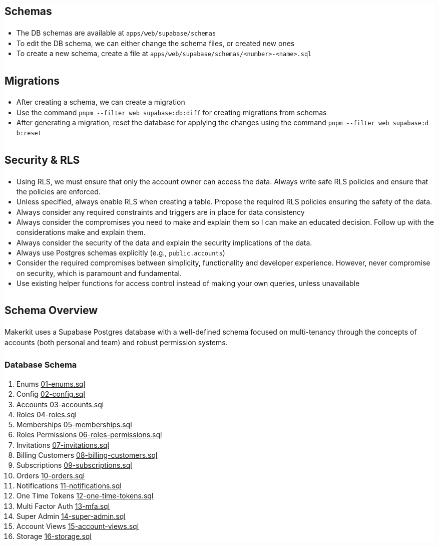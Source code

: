## Schemas
- The DB schemas are available at `apps/web/supabase/schemas`
- To edit the DB schema, we can either change the schema files, or created new ones
- To create a new schema, create a file at `apps/web/supabase/schemas/<number>-<name>.sql`

## Migrations
- After creating a schema, we can create a migration
- Use the command `pnpm --filter web supabase:db:diff` for creating migrations from schemas
- After generating a migration, reset the database for applying the changes using the command `pnpm --filter web supabase:db:reset`

## Security & RLS
- Using RLS, we must ensure that only the account owner can access the data. Always write safe RLS policies and ensure that the policies are enforced.
- Unless specified, always enable RLS when creating a table. Propose the required RLS policies ensuring the safety of the data.
- Always consider any required constraints and triggers are in place for data consistency
- Always consider the compromises you need to make and explain them so I can make an educated decision. Follow up with the considerations make and explain them.
- Always consider the security of the data and explain the security implications of the data.
- Always use Postgres schemas explicitly (e.g., `public.accounts`)
- Consider the required compromises between simplicity, functionality and developer experience. However, never compromise on security, which is paramount and fundamental.
- Use existing helper functions for access control instead of making your own queries, unless unavailable

## Schema Overview

Makerkit uses a Supabase Postgres database with a well-defined schema focused on multi-tenancy through the concepts of accounts (both personal and team) and robust permission systems.

### Database Schema

1. Enums [01-enums.sql](mdc:apps/web/supabase/schemas/01-enums.sql)
2. Config [02-config.sql](mdc:apps/web/supabase/schemas/02-config.sql)
3. Accounts [03-accounts.sql](mdc:apps/web/supabase/schemas/03-accounts.sql)
4. Roles [04-roles.sql](mdc:apps/web/supabase/schemas/04-roles.sql)
5. Memberships [05-memberships.sql](mdc:apps/web/supabase/schemas/05-memberships.sql)
6. Roles Permissions [06-roles-permissions.sql](mdc:apps/web/supabase/schemas/06-roles-permissions.sql)
7. Invitations [07-invitations.sql](mdc:apps/web/supabase/schemas/07-invitations.sql)
8. Billing Customers [08-billing-customers.sql](mdc:apps/web/supabase/schemas/08-billing-customers.sql)
9. Subscriptions [09-subscriptions.sql](mdc:apps/web/supabase/schemas/09-subscriptions.sql)
10. Orders [10-orders.sql](mdc:apps/web/supabase/schemas/10-orders.sql)
11. Notifications [11-notifications.sql](mdc:apps/web/supabase/schemas/11-notifications.sql)
12. One Time Tokens [12-one-time-tokens.sql](mdc:apps/web/supabase/schemas/12-one-time-tokens.sql)
13. Multi Factor Auth [13-mfa.sql](mdc:apps/web/supabase/schemas/13-mfa.sql)
14. Super Admin [14-super-admin.sql](mdc:apps/web/supabase/schemas/14-super-admin.sql)
15. Account Views [15-account-views.sql](mdc:apps/web/supabase/schemas/15-account-views.sql)
16. Storage [16-storage.sql](mdc:apps/web/supabase/schemas/16-storage.sql)
